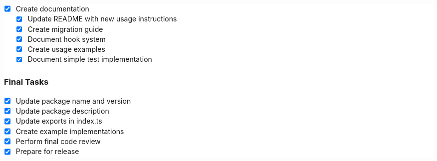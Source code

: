 - [x] Create documentation
  - [x] Update README with new usage instructions
  - [x] Create migration guide
  - [x] Document hook system
  - [x] Create usage examples
  - [x] Document simple test implementation

### Final Tasks

- [x] Update package name and version
- [x] Update package description
- [x] Update exports in index.ts
- [x] Create example implementations
- [x] Perform final code review
- [x] Prepare for release 